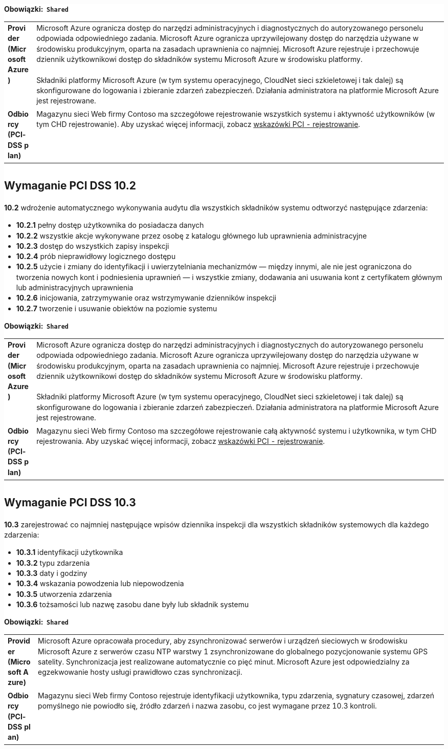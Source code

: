 **Obowiązki:&nbsp;&nbsp;`Shared`**

|||
|---|---|
| **Provider<br />(Microsoft&nbsp;Azure)** | Microsoft Azure ogranicza dostęp do narzędzi administracyjnych i diagnostycznych do autoryzowanego personelu odpowiada odpowiedniego zadania. Microsoft Azure ogranicza uprzywilejowany dostęp do narzędzia używane w środowisku produkcyjnym, oparta na zasadach uprawnienia co najmniej. Microsoft Azure rejestruje i przechowuje dziennik użytkownikowi dostęp do składników systemu Microsoft Azure w środowisku platformy.<br /><br />Składniki platformy Microsoft Azure (w tym systemu operacyjnego, CloudNet sieci szkieletowej i tak dalej) są skonfigurowane do logowania i zbieranie zdarzeń zabezpieczeń. Działania administratora na platformie Microsoft Azure jest rejestrowane. |
| **Odbiorcy<br />(PCI&#8209;DSS&nbsp;plan)** | Magazynu sieci Web firmy Contoso ma szczegółowe rejestrowanie wszystkich systemu i aktywność użytkowników (w tym CHD rejestrowanie). Aby uzyskać więcej informacji, zobacz [wskazówki PCI - rejestrowanie](payment-processing-blueprint.md#logging-and-auditing).|



## <a name="pci-dss-requirement-102"></a>Wymaganie PCI DSS 10.2

**10.2** wdrożenie automatycznego wykonywania audytu dla wszystkich składników systemu odtworzyć następujące zdarzenia:
- **10.2.1** pełny dostęp użytkownika do posiadacza danych
- **10.2.2** wszystkie akcje wykonywane przez osobę z katalogu głównego lub uprawnienia administracyjne
- **10.2.3** dostęp do wszystkich zapisy inspekcji
- **10.2.4** prób nieprawidłowy logicznego dostępu
- **10.2.5** użycie i zmiany do identyfikacji i uwierzytelniania mechanizmów — między innymi, ale nie jest ograniczona do tworzenia nowych kont i podniesienia uprawnień — i wszystkie zmiany, dodawania ani usuwania kont z certyfikatem głównym lub administracyjnych uprawnienia
- **10.2.6** inicjowania, zatrzymywanie oraz wstrzymywanie dzienników inspekcji
- **10.2.7** tworzenie i usuwanie obiektów na poziomie systemu

**Obowiązki:&nbsp;&nbsp;`Shared`**

|||
|---|---|
| **Provider<br />(Microsoft&nbsp;Azure)** | Microsoft Azure ogranicza dostęp do narzędzi administracyjnych i diagnostycznych do autoryzowanego personelu odpowiada odpowiedniego zadania. Microsoft Azure ogranicza uprzywilejowany dostęp do narzędzia używane w środowisku produkcyjnym, oparta na zasadach uprawnienia co najmniej. Microsoft Azure rejestruje i przechowuje dziennik użytkownikowi dostęp do składników systemu Microsoft Azure w środowisku platformy.<br /><br />Składniki platformy Microsoft Azure (w tym systemu operacyjnego, CloudNet sieci szkieletowej i tak dalej) są skonfigurowane do logowania i zbieranie zdarzeń zabezpieczeń. Działania administratora na platformie Microsoft Azure jest rejestrowane. |
| **Odbiorcy<br />(PCI&#8209;DSS&nbsp;plan)** | Magazynu sieci Web firmy Contoso ma szczegółowe rejestrowanie całą aktywność systemu i użytkownika, w tym CHD rejestrowania. Aby uzyskać więcej informacji, zobacz [wskazówki PCI - rejestrowanie](payment-processing-blueprint.md#logging-and-auditing).|



## <a name="pci-dss-requirement-103"></a>Wymaganie PCI DSS 10.3

**10.3** zarejestrować co najmniej następujące wpisów dziennika inspekcji dla wszystkich składników systemowych dla każdego zdarzenia:
- **10.3.1** identyfikacji użytkownika
- **10.3.2** typu zdarzenia
- **10.3.3** daty i godziny
- **10.3.4** wskazania powodzenia lub niepowodzenia
- **10.3.5** utworzenia zdarzenia
- **10.3.6** tożsamości lub nazwę zasobu dane były lub składnik systemu

**Obowiązki:&nbsp;&nbsp;`Shared`**

|||
|---|---|
| **Provider<br />(Microsoft&nbsp;Azure)** | Microsoft Azure opracowała procedury, aby zsynchronizować serwerów i urządzeń sieciowych w środowisku Microsoft Azure z serwerów czasu NTP warstwy 1 zsynchronizowane do globalnego pozycjonowanie systemu GPS satelity. Synchronizacja jest realizowane automatycznie co pięć minut. Microsoft Azure jest odpowiedzialny za egzekwowanie hosty usługi prawidłowo czas synchronizacji. |
| **Odbiorcy<br />(PCI&#8209;DSS&nbsp;plan)** | Magazynu sieci Web firmy Contoso rejestruje identyfikacji użytkownika, typu zdarzenia, sygnatury czasowej, zdarzeń pomyślnego nie powiodło się, źródło zdarzeń i nazwa zasobu, co jest wymagane przez 10.3 kontroli.|
